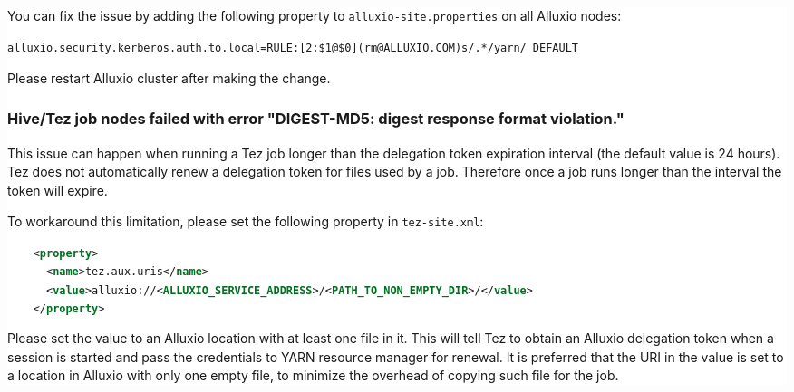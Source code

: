 You can fix the issue by adding the following property to `alluxio-site.properties` on all
Alluxio nodes:
```properties
alluxio.security.kerberos.auth.to.local=RULE:[2:$1@$0](rm@ALLUXIO.COM)s/.*/yarn/ DEFAULT
```
Please restart Alluxio cluster after making the change.

### Hive/Tez job nodes failed with error "DIGEST-MD5: digest response format violation."
This issue can happen when running a Tez job longer than the delegation token expiration
interval (the default value is 24 hours). Tez does not automatically renew a delegation
token for files used by a job. Therefore once a job runs longer than the interval the token
will expire.

To workaround this limitation, please set the following property in `tez-site.xml`:
```xml
    <property>
      <name>tez.aux.uris</name>
      <value>alluxio://<ALLUXIO_SERVICE_ADDRESS>/<PATH_TO_NON_EMPTY_DIR>/</value>
    </property>
```
Please set the value to an Alluxio location with at least one file in it. This will tell
Tez to obtain an Alluxio delegation token when a session is started and pass the credentials
to YARN resource manager for renewal. It is preferred that the URI in the value is set to
a location in Alluxio with only one empty file, to minimize the overhead of copying such
file for the job.
